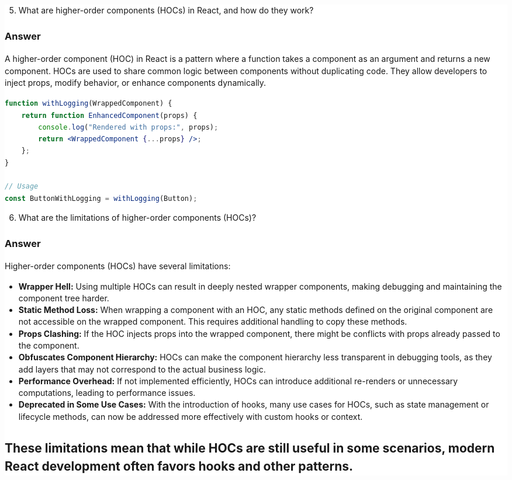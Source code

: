 
5. What are higher-order components (HOCs) in React, and how do they work?

### **Answer**

A higher-order component (HOC) in React is a pattern where a function takes a component as an argument and returns a new
component. HOCs are used to share common logic between components without duplicating code. They allow developers to
inject props, modify behavior, or enhance components dynamically.

```jsx
function withLogging(WrappedComponent) {
    return function EnhancedComponent(props) {
        console.log("Rendered with props:", props);
        return <WrappedComponent {...props} />;
    };
}

// Usage
const ButtonWithLogging = withLogging(Button);

```

6. What are the limitations of higher-order components (HOCs)?

### Answer

Higher-order components (HOCs) have several limitations:

- **Wrapper Hell:** Using multiple HOCs can result in deeply nested wrapper components, making debugging and maintaining
  the
  component tree harder.
- **Static Method Loss:** When wrapping a component with an HOC, any static methods defined on the original component
  are
  not accessible on the wrapped component. This requires additional handling to copy these methods.
- **Props Clashing:** If the HOC injects props into the wrapped component, there might be conflicts with props already
  passed to the component.
- **Obfuscates Component Hierarchy:** HOCs can make the component hierarchy less transparent in debugging tools, as they
  add
  layers that may not correspond to the actual business logic.
- **Performance Overhead:** If not implemented efficiently, HOCs can introduce additional re-renders or unnecessary
  computations, leading to performance issues.
- **Deprecated in Some Use Cases:** With the introduction of hooks, many use cases for HOCs, such as state management or
  lifecycle methods, can now be addressed more effectively with custom hooks or context.

These limitations mean that while HOCs are still useful in some scenarios, modern React development often favors hooks
and other patterns.
---
